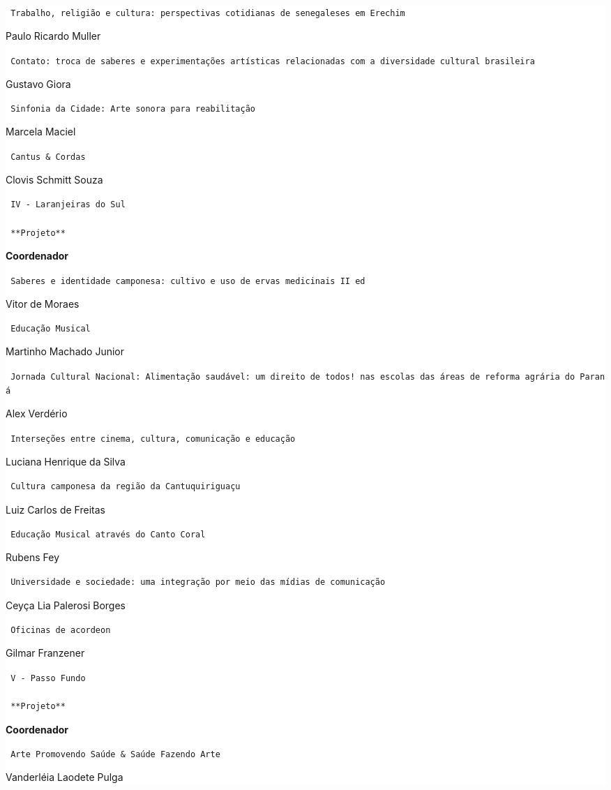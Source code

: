      Trabalho, religião e cultura: perspectivas cotidianas de senegaleses em Erechim

   Paulo Ricardo Muller

     Contato: troca de saberes e experimentações artísticas relacionadas com a diversidade cultural brasileira

   Gustavo Giora

     Sinfonia da Cidade: Arte sonora para reabilitação

   Marcela Maciel

     Cantus & Cordas

   Clovis Schmitt Souza

     IV - Laranjeiras do Sul

     **Projeto**

   **Coordenador**

     Saberes e identidade camponesa: cultivo e uso de ervas medicinais II ed

   Vitor de Moraes

     Educação Musical

   Martinho Machado Junior

     Jornada Cultural Nacional: Alimentação saudável: um direito de todos! nas escolas das áreas de reforma agrária do Paraná

   Alex Verdério

     Interseções entre cinema, cultura, comunicação e educação

   Luciana Henrique da Silva

     Cultura camponesa da região da Cantuquiriguaçu

   Luiz Carlos de Freitas

     Educação Musical através do Canto Coral

   Rubens Fey

     Universidade e sociedade: uma integração por meio das mídias de comunicação

   Ceyça Lia Palerosi Borges

     Oficinas de acordeon

   Gilmar Franzener

     V - Passo Fundo

     **Projeto**

   **Coordenador**

     Arte Promovendo Saúde & Saúde Fazendo Arte

   Vanderléia Laodete Pulga
